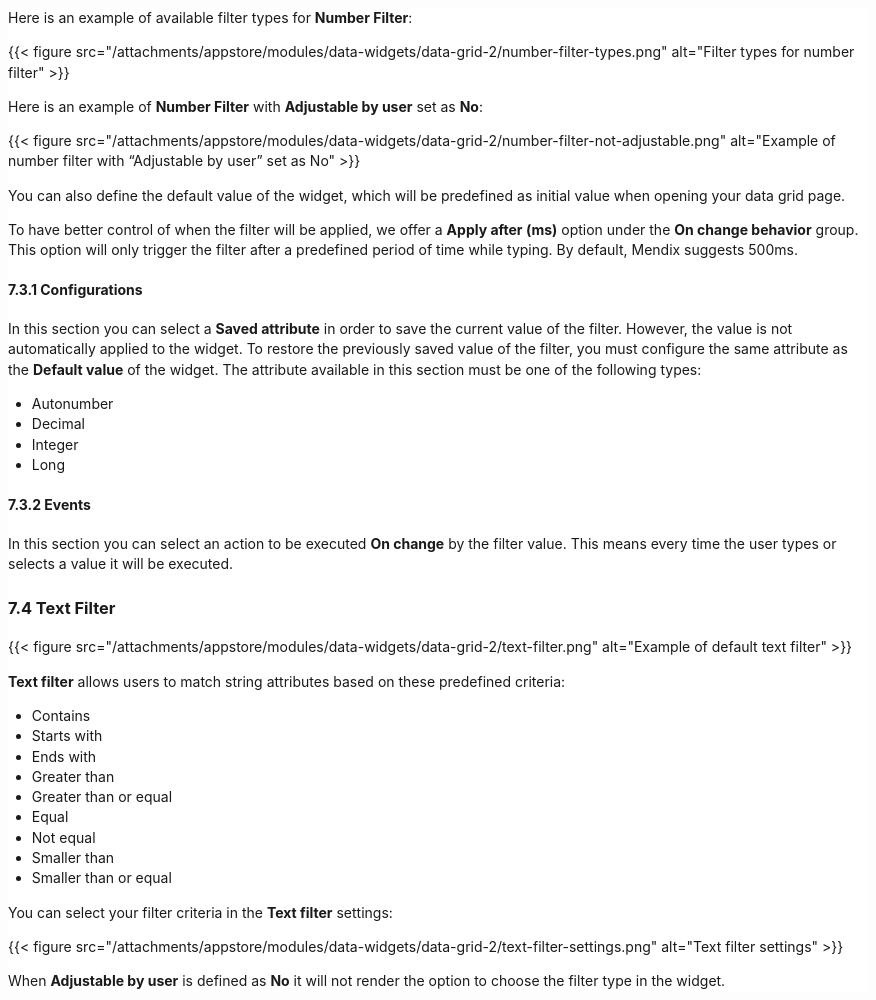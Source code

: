 Here is an example of available filter types for **Number Filter**:

{{< figure src="/attachments/appstore/modules/data-widgets/data-grid-2/number-filter-types.png" alt="Filter types for number filter" >}}

Here is an example of **Number Filter** with **Adjustable by user** set as **No**:

{{< figure src="/attachments/appstore/modules/data-widgets/data-grid-2/number-filter-not-adjustable.png" alt="Example of number filter with “Adjustable by user” set as No" >}}

You can also define the default value of the widget, which will be predefined as initial value when opening your data grid page.

To have better control of when the filter will be applied, we offer a **Apply after (ms)** option under the **On change behavior** group. This option will only trigger the filter after a predefined period of time while typing. By default, Mendix suggests 500ms.

#### 7.3.1 Configurations

In this section you can select a **Saved attribute** in order to save the current value of the filter. However, the value is not automatically applied to the widget. To restore the previously saved value of the filter, you must configure the same attribute as the **Default value** of the widget. The attribute available in this section must be one of the following types:

* Autonumber
* Decimal
* Integer
* Long

#### 7.3.2 Events

In this section you can select an action to be executed **On change** by the filter value. This means every time the user types or selects a value it will be executed.

### 7.4 Text Filter

{{< figure src="/attachments/appstore/modules/data-widgets/data-grid-2/text-filter.png" alt="Example of default text filter" >}}

**Text filter** allows users to match string attributes based on these predefined criteria:

* Contains
* Starts with
* Ends with
* Greater than
* Greater than or equal
* Equal
* Not equal
* Smaller than
* Smaller than or equal

You can select your filter criteria in the **Text filter** settings:

{{< figure src="/attachments/appstore/modules/data-widgets/data-grid-2/text-filter-settings.png" alt="Text filter settings" >}}

When **Adjustable by user** is defined as **No** it will not render the option to choose the filter type in the widget.
